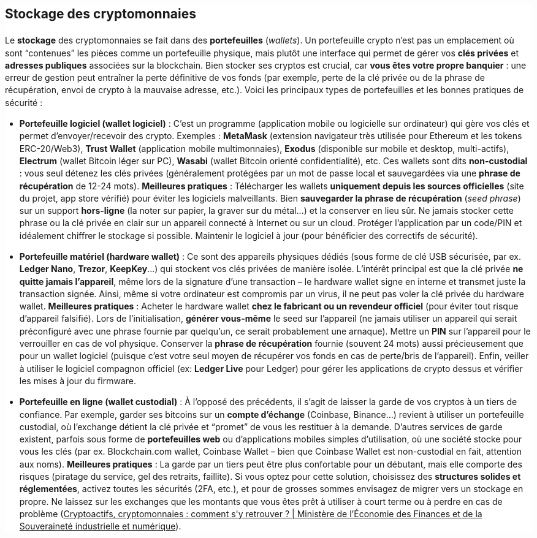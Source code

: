 ## Stockage des cryptomonnaies 
Le **stockage** des cryptomonnaies se fait dans des **portefeuilles** (*wallets*). Un portefeuille crypto n’est pas un emplacement où sont “contenues” les pièces comme un portefeuille physique, mais plutôt une interface qui permet de gérer vos **clés privées** et **adresses publiques** associées sur la blockchain. Bien stocker ses cryptos est crucial, car **vous êtes votre propre banquier** : une erreur de gestion peut entraîner la perte définitive de vos fonds (par exemple, perte de la clé privée ou de la phrase de récupération, envoi de crypto à la mauvaise adresse, etc.). Voici les principaux types de portefeuilles et les bonnes pratiques de sécurité :

- **Portefeuille logiciel (wallet logiciel)** : C’est un programme (application mobile ou logicielle sur ordinateur) qui gère vos clés et permet d’envoyer/recevoir des crypto. Exemples : **MetaMask** (extension navigateur très utilisée pour Ethereum et les tokens ERC-20/Web3), **Trust Wallet** (application mobile multimonnaies), **Exodus** (disponible sur mobile et desktop, multi-actifs), **Electrum** (wallet Bitcoin léger sur PC), **Wasabi** (wallet Bitcoin orienté confidentialité), etc. Ces wallets sont dits **non-custodial** : vous seul détenez les clés privées (généralement protégées par un mot de passe local et sauvegardées via une **phrase de récupération** de 12-24 mots). **Meilleures pratiques** : Télécharger les wallets **uniquement depuis les sources officielles** (site du projet, app store vérifié) pour éviter les logiciels malveillants. Bien **sauvegarder la phrase de récupération** (*seed phrase*) sur un support **hors-ligne** (la noter sur papier, la graver sur du métal...) et la conserver en lieu sûr. Ne jamais stocker cette phrase ou la clé privée en clair sur un appareil connecté à Internet ou sur un cloud. Protéger l’application par un code/PIN et idéalement chiffrer le stockage si possible. Maintenir le logiciel à jour (pour bénéficier des correctifs de sécurité). 

- **Portefeuille matériel (hardware wallet)** : Ce sont des appareils physiques dédiés (sous forme de clé USB sécurisée, par ex. **Ledger Nano**, **Trezor**, **KeepKey**...) qui stockent vos clés privées de manière isolée. L’intérêt principal est que la clé privée **ne quitte jamais l’appareil**, même lors de la signature d’une transaction – le hardware wallet signe en interne et transmet juste la transaction signée. Ainsi, même si votre ordinateur est compromis par un virus, il ne peut pas voler la clé privée du hardware wallet. **Meilleures pratiques** : Acheter le hardware wallet **chez le fabricant ou un revendeur officiel** (pour éviter tout risque d’appareil falsifié). Lors de l’initialisation, **générer vous-même** le seed sur l’appareil (ne jamais utiliser un appareil qui serait préconfiguré avec une phrase fournie par quelqu’un, ce serait probablement une arnaque). Mettre un **PIN** sur l’appareil pour le verrouiller en cas de vol physique. Conserver la **phrase de récupération** fournie (souvent 24 mots) aussi précieusement que pour un wallet logiciel (puisque c’est votre seul moyen de récupérer vos fonds en cas de perte/bris de l’appareil). Enfin, veiller à utiliser le logiciel compagnon officiel (ex: **Ledger Live** pour Ledger) pour gérer les applications de crypto dessus et vérifier les mises à jour du firmware.

- **Portefeuille en ligne (wallet custodial)** : À l’opposé des précédents, il s’agit de laisser la garde de vos cryptos à un tiers de confiance. Par exemple, garder ses bitcoins sur un **compte d’échange** (Coinbase, Binance…) revient à utiliser un portefeuille custodial, où l’exchange détient la clé privée et “promet” de vous les restituer à la demande. D’autres services de garde existent, parfois sous forme de **portefeuilles web** ou d’applications mobiles simples d’utilisation, où une société stocke pour vous les clés (par ex. Blockchain.com wallet, Coinbase Wallet – bien que Coinbase Wallet est non-custodial en fait, attention aux noms). **Meilleures pratiques** : La garde par un tiers peut être plus confortable pour un débutant, mais elle comporte des risques (piratage du service, gel des retraits, faillite). Si vous optez pour cette solution, choisissez des **structures solides et réglementées**, activez toutes les sécurités (2FA, etc.), et pour de grosses sommes envisagez de migrer vers un stockage en propre. Ne laissez sur les exchanges que les montants que vous êtes prêt à utiliser à court terme ou à perdre en cas de problème ([Cryptoactifs, cryptomonnaies : comment s'y retrouver ? | Ministère de l’Économie des Finances et de la Souveraineté industrielle et numérique](https://www.economie.gouv.fr/particuliers/cryptomonnaies-cryptoactifs#:~:text=,du%20terrorisme%20ou%20d%27activit%C3%A9s%20criminelles)). 
